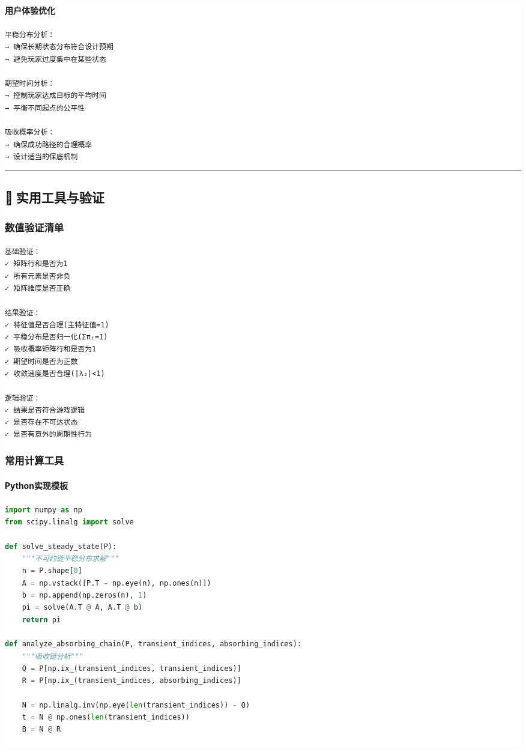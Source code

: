 #### **用户体验优化**
```
平稳分布分析：
→ 确保长期状态分布符合设计预期
→ 避免玩家过度集中在某些状态

期望时间分析：
→ 控制玩家达成目标的平均时间
→ 平衡不同起点的公平性

吸收概率分析：
→ 确保成功路径的合理概率
→ 设计适当的保底机制
```

---

## 🔧 **实用工具与验证**

### **数值验证清单**
```
基础验证：
✓ 矩阵行和是否为1
✓ 所有元素是否非负  
✓ 矩阵维度是否正确

结果验证：
✓ 特征值是否合理(主特征值=1)
✓ 平稳分布是否归一化(Σπᵢ=1)
✓ 吸收概率矩阵行和是否为1
✓ 期望时间是否为正数
✓ 收敛速度是否合理(|λ₂|<1)

逻辑验证：
✓ 结果是否符合游戏逻辑
✓ 是否存在不可达状态
✓ 是否有意外的周期性行为
```

### **常用计算工具**

#### **Python实现模板**
```python
import numpy as np
from scipy.linalg import solve

def solve_steady_state(P):
    """不可约链平稳分布求解"""
    n = P.shape[0]
    A = np.vstack([P.T - np.eye(n), np.ones(n)])
    b = np.append(np.zeros(n), 1)
    pi = solve(A.T @ A, A.T @ b)
    return pi

def analyze_absorbing_chain(P, transient_indices, absorbing_indices):
    """吸收链分析"""
    Q = P[np.ix_(transient_indices, transient_indices)]
    R = P[np.ix_(transient_indices, absorbing_indices)]
    
    N = np.linalg.inv(np.eye(len(transient_indices)) - Q)
    t = N @ np.ones(len(transient_indices))
    B = N @ R
    
```